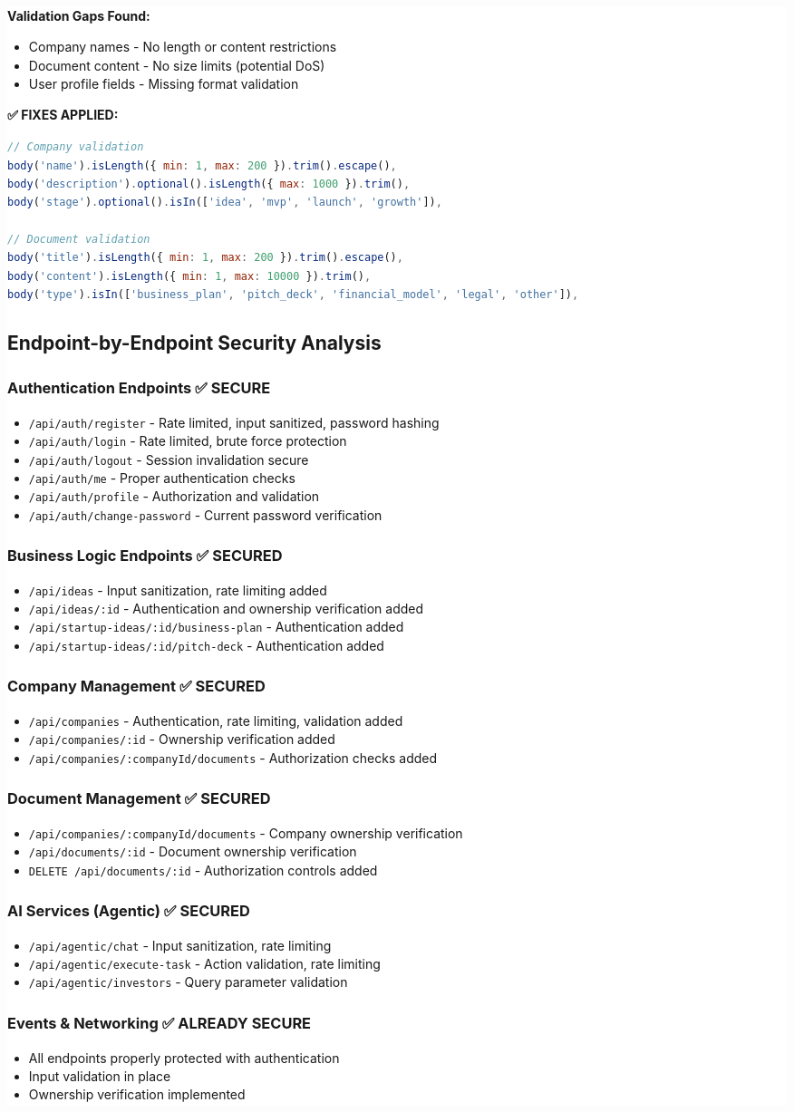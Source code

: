 **Validation Gaps Found:**
- Company names - No length or content restrictions
- Document content - No size limits (potential DoS)
- User profile fields - Missing format validation

**✅ FIXES APPLIED:**
```javascript
// Company validation
body('name').isLength({ min: 1, max: 200 }).trim().escape(),
body('description').optional().isLength({ max: 1000 }).trim(),
body('stage').optional().isIn(['idea', 'mvp', 'launch', 'growth']),

// Document validation  
body('title').isLength({ min: 1, max: 200 }).trim().escape(),
body('content').isLength({ min: 1, max: 10000 }).trim(),
body('type').isIn(['business_plan', 'pitch_deck', 'financial_model', 'legal', 'other']),
```

## Endpoint-by-Endpoint Security Analysis

### **Authentication Endpoints** ✅ SECURE
- `/api/auth/register` - Rate limited, input sanitized, password hashing
- `/api/auth/login` - Rate limited, brute force protection  
- `/api/auth/logout` - Session invalidation secure
- `/api/auth/me` - Proper authentication checks
- `/api/auth/profile` - Authorization and validation
- `/api/auth/change-password` - Current password verification

### **Business Logic Endpoints** ✅ SECURED
- `/api/ideas` - Input sanitization, rate limiting added
- `/api/ideas/:id` - Authentication and ownership verification added
- `/api/startup-ideas/:id/business-plan` - Authentication added
- `/api/startup-ideas/:id/pitch-deck` - Authentication added  

### **Company Management** ✅ SECURED
- `/api/companies` - Authentication, rate limiting, validation added
- `/api/companies/:id` - Ownership verification added
- `/api/companies/:companyId/documents` - Authorization checks added

### **Document Management** ✅ SECURED
- `/api/companies/:companyId/documents` - Company ownership verification
- `/api/documents/:id` - Document ownership verification  
- `DELETE /api/documents/:id` - Authorization controls added

### **AI Services (Agentic)** ✅ SECURED
- `/api/agentic/chat` - Input sanitization, rate limiting
- `/api/agentic/execute-task` - Action validation, rate limiting
- `/api/agentic/investors` - Query parameter validation

### **Events & Networking** ✅ ALREADY SECURE
- All endpoints properly protected with authentication
- Input validation in place
- Ownership verification implemented
